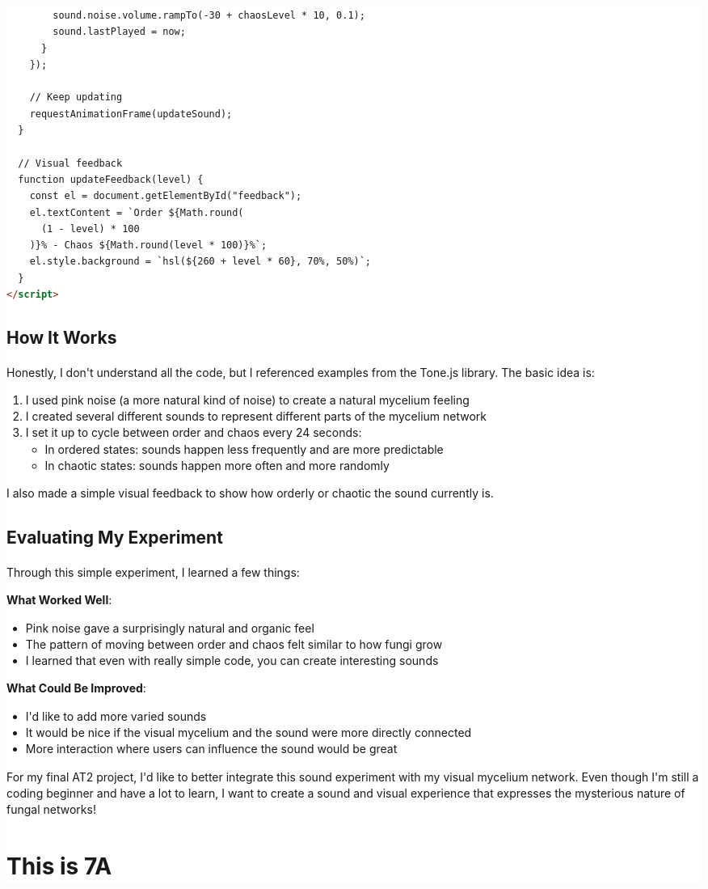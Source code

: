 ```html
        sound.noise.volume.rampTo(-30 + chaosLevel * 10, 0.1);
        sound.lastPlayed = now;
      }
    });

    // Keep updating
    requestAnimationFrame(updateSound);
  }

  // Visual feedback
  function updateFeedback(level) {
    const el = document.getElementById("feedback");
    el.textContent = `Order ${Math.round(
      (1 - level) * 100
    )}% - Chaos ${Math.round(level * 100)}%`;
    el.style.background = `hsl(${260 + level * 60}, 70%, 50%)`;
  }
</script>
```

## How It Works

Honestly, I don't understand all the code, but I referenced examples from the Tone.js library. The basic idea is:

1. I used pink noise (a more natural kind of noise) to create a natural mycelium feeling
2. I created several different sounds to represent different parts of the mycelium network
3. I set it up to cycle between order and chaos every 24 seconds:
   - In ordered states: sounds happen less frequently and are more predictable
   - In chaotic states: sounds happen more often and more randomly

I also made a simple visual feedback to show how orderly or chaotic the sound currently is.

## Evaluating My Experiment

Through this simple experiment, I learned a few things:

**What Worked Well**:

- Pink noise gave a surprisingly natural and organic feel
- The pattern of moving between order and chaos felt similar to how fungi grow
- I learned that even with really simple code, you can create interesting sounds

**What Could Be Improved**:

- I'd like to add more varied sounds
- It would be nice if the visual mycelium and the sound were more directly connected
- More interaction where users can influence the sound would be great

For my final AT2 project, I'd like to better integrate this sound experiment with my visual mycelium network. Even though I'm still a coding beginner and have a lot to learn, I want to create a sound and visual experience that expresses the mysterious nature of fungal networks!​​​​​​​​​​​​​​​​

# This is 7A
